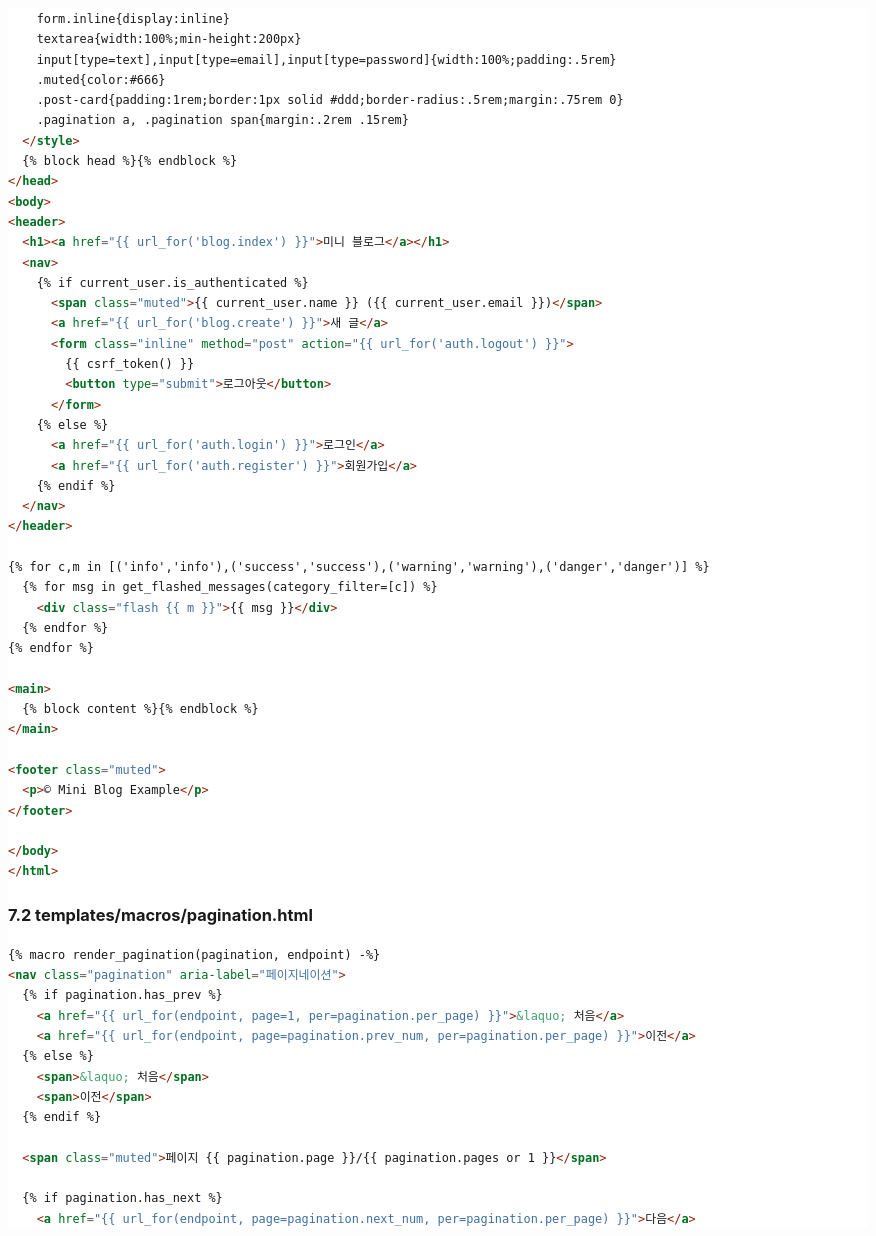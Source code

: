 ```html
    form.inline{display:inline}
    textarea{width:100%;min-height:200px}
    input[type=text],input[type=email],input[type=password]{width:100%;padding:.5rem}
    .muted{color:#666}
    .post-card{padding:1rem;border:1px solid #ddd;border-radius:.5rem;margin:.75rem 0}
    .pagination a, .pagination span{margin:.2rem .15rem}
  </style>
  {% block head %}{% endblock %}
</head>
<body>
<header>
  <h1><a href="{{ url_for('blog.index') }}">미니 블로그</a></h1>
  <nav>
    {% if current_user.is_authenticated %}
      <span class="muted">{{ current_user.name }} ({{ current_user.email }})</span>
      <a href="{{ url_for('blog.create') }}">새 글</a>
      <form class="inline" method="post" action="{{ url_for('auth.logout') }}">
        {{ csrf_token() }}
        <button type="submit">로그아웃</button>
      </form>
    {% else %}
      <a href="{{ url_for('auth.login') }}">로그인</a>
      <a href="{{ url_for('auth.register') }}">회원가입</a>
    {% endif %}
  </nav>
</header>

{% for c,m in [('info','info'),('success','success'),('warning','warning'),('danger','danger')] %}
  {% for msg in get_flashed_messages(category_filter=[c]) %}
    <div class="flash {{ m }}">{{ msg }}</div>
  {% endfor %}
{% endfor %}

<main>
  {% block content %}{% endblock %}
</main>

<footer class="muted">
  <p>© Mini Blog Example</p>
</footer>

</body>
</html>
```

### 7.2 templates/macros/pagination.html

```html
{% macro render_pagination(pagination, endpoint) -%}
<nav class="pagination" aria-label="페이지네이션">
  {% if pagination.has_prev %}
    <a href="{{ url_for(endpoint, page=1, per=pagination.per_page) }}">&laquo; 처음</a>
    <a href="{{ url_for(endpoint, page=pagination.prev_num, per=pagination.per_page) }}">이전</a>
  {% else %}
    <span>&laquo; 처음</span>
    <span>이전</span>
  {% endif %}

  <span class="muted">페이지 {{ pagination.page }}/{{ pagination.pages or 1 }}</span>

  {% if pagination.has_next %}
    <a href="{{ url_for(endpoint, page=pagination.next_num, per=pagination.per_page) }}">다음</a>
```